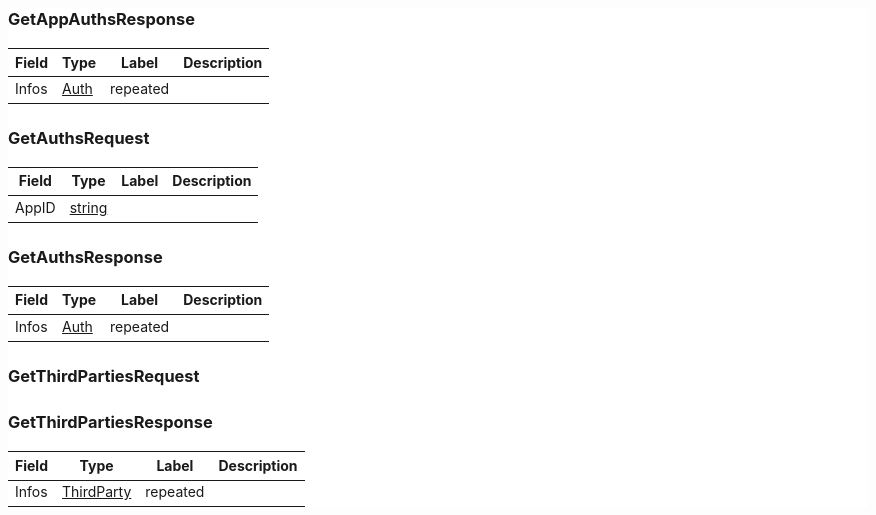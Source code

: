 ### GetAppAuthsResponse



| Field | Type | Label | Description |
| ----- | ---- | ----- | ----------- |
| Infos | [Auth](#third-logon-gateway-v1-Auth) | repeated |  |






<a name="third-logon-gateway-v1-GetAuthsRequest"></a>

### GetAuthsRequest



| Field | Type | Label | Description |
| ----- | ---- | ----- | ----------- |
| AppID | [string](#string) |  |  |






<a name="third-logon-gateway-v1-GetAuthsResponse"></a>

### GetAuthsResponse



| Field | Type | Label | Description |
| ----- | ---- | ----- | ----------- |
| Infos | [Auth](#third-logon-gateway-v1-Auth) | repeated |  |






<a name="third-logon-gateway-v1-GetThirdPartiesRequest"></a>

### GetThirdPartiesRequest







<a name="third-logon-gateway-v1-GetThirdPartiesResponse"></a>

### GetThirdPartiesResponse



| Field | Type | Label | Description |
| ----- | ---- | ----- | ----------- |
| Infos | [ThirdParty](#third-logon-gateway-v1-ThirdParty) | repeated |  |


